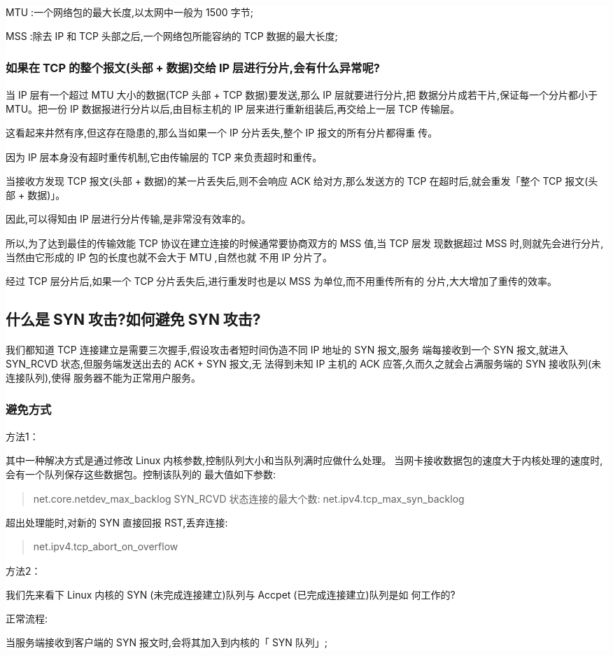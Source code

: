 MTU :一个网络包的最大长度,以太网中一般为 1500 字节;

MSS :除去 IP 和 TCP 头部之后,一个网络包所能容纳的 TCP 数据的最大长度;

###  如果在 TCP 的整个报文(头部 + 数据)交给 IP 层进行分片,会有什么异常呢?

当 IP 层有一个超过 MTU 大小的数据(TCP 头部 + TCP 数据)要发送,那么 IP 层就要进行分片,把
数据分片成若干片,保证每一个分片都小于 MTU。把一份 IP 数据报进行分片以后,由目标主机的 IP
层来进行重新组装后,再交给上一层 TCP 传输层。

这看起来井然有序,但这存在隐患的,那么当如果一个 IP 分片丢失,整个 IP 报文的所有分片都得重
传。

因为 IP 层本身没有超时重传机制,它由传输层的 TCP 来负责超时和重传。

当接收方发现 TCP 报文(头部 + 数据)的某一片丢失后,则不会响应 ACK 给对方,那么发送方的
TCP 在超时后,就会重发「整个 TCP 报文(头部 + 数据)」。

因此,可以得知由 IP 层进行分片传输,是非常没有效率的。

所以,为了达到最佳的传输效能 TCP 协议在建立连接的时候通常要协商双方的 MSS 值,当 TCP 层发
现数据超过 MSS 时,则就先会进行分片,当然由它形成的 IP 包的长度也就不会大于 MTU ,自然也就
不用 IP 分片了。

经过 TCP 层分片后,如果一个 TCP 分片丢失后,进行重发时也是以 MSS 为单位,而不用重传所有的
分片,大大增加了重传的效率。

## 什么是 SYN 攻击?如何避免 SYN 攻击?

我们都知道 TCP 连接建立是需要三次握手,假设攻击者短时间伪造不同 IP 地址的 SYN 报文,服务
端每接收到一个 SYN 报文,就进入 SYN_RCVD 状态,但服务端发送出去的 ACK + SYN 报文,无
法得到未知 IP 主机的 ACK 应答,久而久之就会占满服务端的 SYN 接收队列(未连接队列),使得
服务器不能为正常用户服务。

### 避免方式

方法1： 

其中一种解决方式是通过修改 Linux 内核参数,控制队列大小和当队列满时应做什么处理。
当网卡接收数据包的速度大于内核处理的速度时,会有一个队列保存这些数据包。控制该队列的
最大值如下参数:

>net.core.netdev_max_backlog
SYN_RCVD 状态连接的最大个数:
net.ipv4.tcp_max_syn_backlog


超出处理能时,对新的 SYN 直接回报 RST,丢弃连接:
> net.ipv4.tcp_abort_on_overflow

方法2：

我们先来看下 Linux 内核的 SYN (未完成连接建立)队列与 Accpet (已完成连接建立)队列是如
何工作的?

正常流程:

当服务端接收到客户端的 SYN 报文时,会将其加入到内核的「 SYN 队列」;
